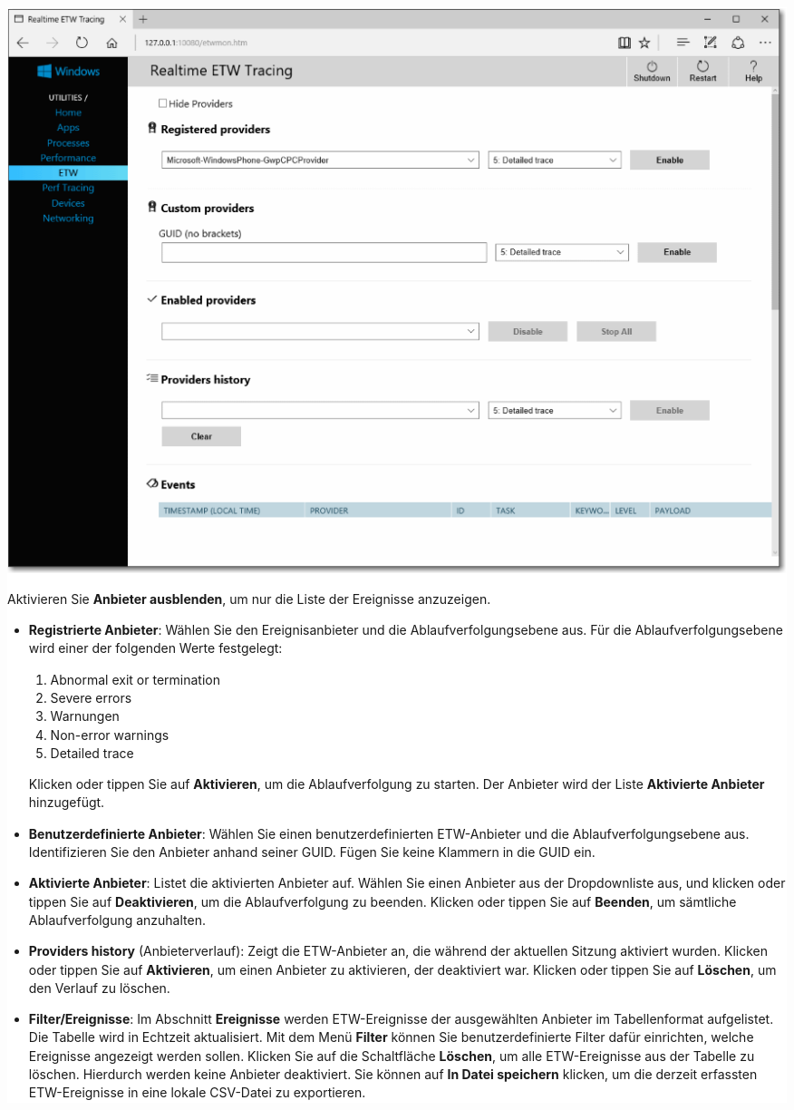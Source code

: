 ![Seite „ETW-Protokollierung“ im Geräteportal](images/device-portal/mob-device-portal-etw.png)

Aktivieren Sie **Anbieter ausblenden**, um nur die Liste der Ereignisse anzuzeigen.

- **Registrierte Anbieter**: Wählen Sie den Ereignisanbieter und die Ablaufverfolgungsebene aus. Für die Ablaufverfolgungsebene wird einer der folgenden Werte festgelegt:
  1. Abnormal exit or termination
  2. Severe errors
  3. Warnungen
  4. Non-error warnings
  5. Detailed trace

  Klicken oder tippen Sie auf **Aktivieren**, um die Ablaufverfolgung zu starten. Der Anbieter wird der Liste **Aktivierte Anbieter** hinzugefügt.
- **Benutzerdefinierte Anbieter**: Wählen Sie einen benutzerdefinierten ETW-Anbieter und die Ablaufverfolgungsebene aus. Identifizieren Sie den Anbieter anhand seiner GUID. Fügen Sie keine Klammern in die GUID ein.
- **Aktivierte Anbieter**: Listet die aktivierten Anbieter auf. Wählen Sie einen Anbieter aus der Dropdownliste aus, und klicken oder tippen Sie auf **Deaktivieren**, um die Ablaufverfolgung zu beenden. Klicken oder tippen Sie auf **Beenden**, um sämtliche Ablaufverfolgung anzuhalten.
- **Providers history** (Anbieterverlauf): Zeigt die ETW-Anbieter an, die während der aktuellen Sitzung aktiviert wurden. Klicken oder tippen Sie auf **Aktivieren**, um einen Anbieter zu aktivieren, der deaktiviert war. Klicken oder tippen Sie auf **Löschen**, um den Verlauf zu löschen.
- **Filter/Ereignisse**: Im Abschnitt **Ereignisse** werden ETW-Ereignisse der ausgewählten Anbieter im Tabellenformat aufgelistet. Die Tabelle wird in Echtzeit aktualisiert. Mit dem Menü **Filter** können Sie benutzerdefinierte Filter dafür einrichten, welche Ereignisse angezeigt werden sollen. Klicken Sie auf die Schaltfläche **Löschen**, um alle ETW-Ereignisse aus der Tabelle zu löschen. Hierdurch werden keine Anbieter deaktiviert. Sie können auf **In Datei speichern** klicken, um die derzeit erfassten ETW-Ereignisse in eine lokale CSV-Datei zu exportieren.
